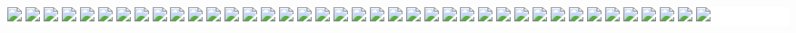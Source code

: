 ![](https://framerusercontent.com/images/hMYCqA22jIPuKmhbrVPcrO397XM.png)
![](https://framerusercontent.com/images/hMYCqA22jIPuKmhbrVPcrO397XM.png)
![](https://framerusercontent.com/images/hMYCqA22jIPuKmhbrVPcrO397XM.png)
![](https://framerusercontent.com/images/hMYCqA22jIPuKmhbrVPcrO397XM.png)
![](https://framerusercontent.com/images/4LwLNje5jujhJB5I6jlR6lHpxQ.png)
![](https://framerusercontent.com/images/4LwLNje5jujhJB5I6jlR6lHpxQ.png)
![](https://framerusercontent.com/images/4LwLNje5jujhJB5I6jlR6lHpxQ.png)
![](https://framerusercontent.com/images/4LwLNje5jujhJB5I6jlR6lHpxQ.png)
![](https://framerusercontent.com/images/bru5t2FSCKN48ZT2raolP6aM.png)
![](https://framerusercontent.com/images/bru5t2FSCKN48ZT2raolP6aM.png)
![](https://framerusercontent.com/images/bru5t2FSCKN48ZT2raolP6aM.png)
![](https://framerusercontent.com/images/bru5t2FSCKN48ZT2raolP6aM.png)
![](https://framerusercontent.com/images/ttO1ZWiduQ6wGKB9UztnYkMwCE.png)
![](https://framerusercontent.com/images/ttO1ZWiduQ6wGKB9UztnYkMwCE.png)
![](https://framerusercontent.com/images/ttO1ZWiduQ6wGKB9UztnYkMwCE.png)
![](https://framerusercontent.com/images/ttO1ZWiduQ6wGKB9UztnYkMwCE.png)
![](https://framerusercontent.com/images/wX4znfIiwlVBfhRCO58uIDIqA.png)
![](https://framerusercontent.com/images/wX4znfIiwlVBfhRCO58uIDIqA.png)
![](https://framerusercontent.com/images/wX4znfIiwlVBfhRCO58uIDIqA.png)
![](https://framerusercontent.com/images/wX4znfIiwlVBfhRCO58uIDIqA.png)
![](https://framerusercontent.com/images/1wvUvG19WAybhP9xTJCACjbtNNI.png)
![](https://framerusercontent.com/images/1wvUvG19WAybhP9xTJCACjbtNNI.png)
![](https://framerusercontent.com/images/1wvUvG19WAybhP9xTJCACjbtNNI.png)
![](https://framerusercontent.com/images/1wvUvG19WAybhP9xTJCACjbtNNI.png)
![](https://framerusercontent.com/images/iPWibqSrg9SwbB3kB7OcQW9eyv8.png)
![](https://framerusercontent.com/images/iPWibqSrg9SwbB3kB7OcQW9eyv8.png)
![](https://framerusercontent.com/images/iPWibqSrg9SwbB3kB7OcQW9eyv8.png)
![](https://framerusercontent.com/images/iPWibqSrg9SwbB3kB7OcQW9eyv8.png)
![](https://framerusercontent.com/images/ecTd8tQl9QhEJs1YqEpRJCr8HDY.png)
![](https://framerusercontent.com/images/ecTd8tQl9QhEJs1YqEpRJCr8HDY.png)
![](https://framerusercontent.com/images/ecTd8tQl9QhEJs1YqEpRJCr8HDY.png)
![](https://framerusercontent.com/images/ecTd8tQl9QhEJs1YqEpRJCr8HDY.png)
![](https://framerusercontent.com/images/3JRmF8QjOe7OJIF3ndevU8EAxM.png)
![](https://framerusercontent.com/images/3JRmF8QjOe7OJIF3ndevU8EAxM.png)
![](https://framerusercontent.com/images/3JRmF8QjOe7OJIF3ndevU8EAxM.png)
![](https://framerusercontent.com/images/3JRmF8QjOe7OJIF3ndevU8EAxM.png)
![](https://framerusercontent.com/images/eaKFZSNRlkzJBqWL16xzrkS4gL0.png)
![](https://framerusercontent.com/images/eaKFZSNRlkzJBqWL16xzrkS4gL0.png)
![](https://framerusercontent.com/images/eaKFZSNRlkzJBqWL16xzrkS4gL0.png)